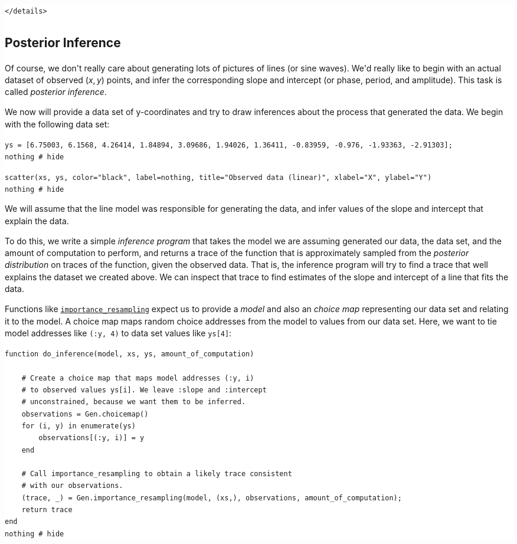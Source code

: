 ```@raw html
</details>
```

## Posterior Inference

Of course, we don't really care about generating lots of pictures of lines
(or sine waves). We'd really like to begin with an actual dataset of observed
$(x, y)$ points, and infer the corresponding slope and intercept (or phase,
period, and amplitude). This task is called _posterior inference_.

We now will provide a data set of y-coordinates and try to draw inferences
about the process that generated the data. We begin with the following data
set:

```@example modeling_tutorial
ys = [6.75003, 6.1568, 4.26414, 1.84894, 3.09686, 1.94026, 1.36411, -0.83959, -0.976, -1.93363, -2.91303];
nothing # hide
```

```@example modeling_tutorial
scatter(xs, ys, color="black", label=nothing, title="Observed data (linear)", xlabel="X", ylabel="Y")
nothing # hide
```

We will assume that the line model was responsible for generating the data,
and infer values of the slope and intercept that explain the data.

To do this, we write a simple *inference program* that takes the model we are
assuming generated our data, the data set, and the amount of computation to
perform, and returns a trace of the function that is approximately sampled
from the _posterior distribution_ on traces of the function, given the
observed data. That is, the inference program will try to find a trace that
well explains the dataset we created above. We can inspect that trace to find
estimates of the slope and intercept of a line that fits the data.

Functions like [`importance_resampling`](@ref) expect us to provide a _model_ and
also an _choice map_ representing our data set and relating it to the model.
A choice map maps random choice addresses from the model to values from our
data set. Here, we want to tie model addresses like `(:y, 4)` to data set
values like `ys[4]`:

```@example modeling_tutorial
function do_inference(model, xs, ys, amount_of_computation)
    
    # Create a choice map that maps model addresses (:y, i)
    # to observed values ys[i]. We leave :slope and :intercept
    # unconstrained, because we want them to be inferred.
    observations = Gen.choicemap()
    for (i, y) in enumerate(ys)
        observations[(:y, i)] = y
    end
    
    # Call importance_resampling to obtain a likely trace consistent
    # with our observations.
    (trace, _) = Gen.importance_resampling(model, (xs,), observations, amount_of_computation);
    return trace
end
nothing # hide
```
